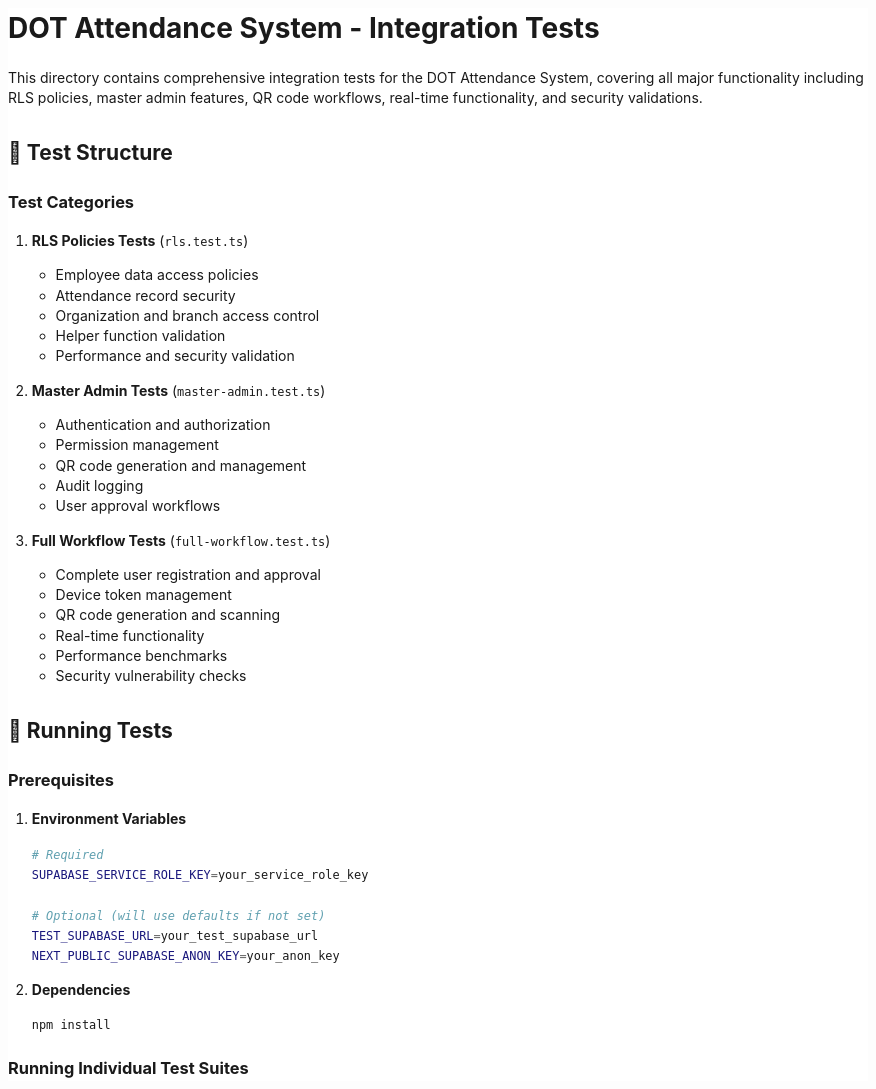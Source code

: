 # DOT Attendance System - Integration Tests

This directory contains comprehensive integration tests for the DOT Attendance System, covering all major functionality including RLS policies, master admin features, QR code workflows, real-time functionality, and security validations.

## 🧪 Test Structure

### Test Categories

1. **RLS Policies Tests** (`rls.test.ts`)
   - Employee data access policies
   - Attendance record security
   - Organization and branch access control
   - Helper function validation
   - Performance and security validation

2. **Master Admin Tests** (`master-admin.test.ts`)
   - Authentication and authorization
   - Permission management
   - QR code generation and management
   - Audit logging
   - User approval workflows

3. **Full Workflow Tests** (`full-workflow.test.ts`)
   - Complete user registration and approval
   - Device token management
   - QR code generation and scanning
   - Real-time functionality
   - Performance benchmarks
   - Security vulnerability checks

## 🚀 Running Tests

### Prerequisites

1. **Environment Variables**
   ```bash
   # Required
   SUPABASE_SERVICE_ROLE_KEY=your_service_role_key
   
   # Optional (will use defaults if not set)
   TEST_SUPABASE_URL=your_test_supabase_url
   NEXT_PUBLIC_SUPABASE_ANON_KEY=your_anon_key
   ```

2. **Dependencies**
   ```bash
   npm install
   ```

### Running Individual Test Suites
